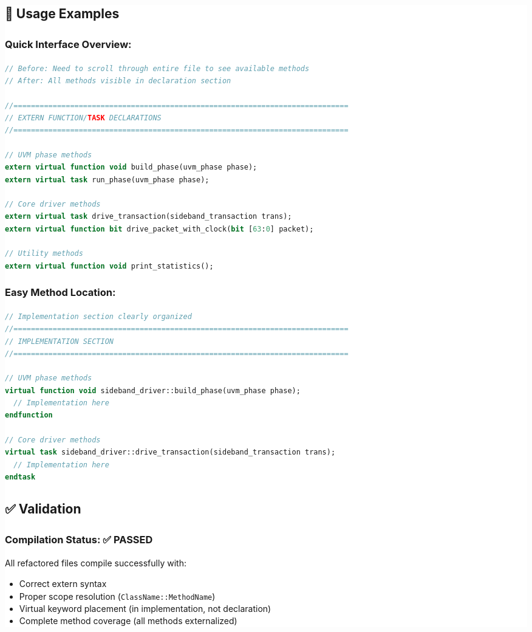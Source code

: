 ## 🎯 **Usage Examples**

### **Quick Interface Overview**:
```systemverilog
// Before: Need to scroll through entire file to see available methods
// After: All methods visible in declaration section

//=============================================================================
// EXTERN FUNCTION/TASK DECLARATIONS
//=============================================================================

// UVM phase methods
extern virtual function void build_phase(uvm_phase phase);
extern virtual task run_phase(uvm_phase phase);

// Core driver methods  
extern virtual task drive_transaction(sideband_transaction trans);
extern virtual function bit drive_packet_with_clock(bit [63:0] packet);

// Utility methods
extern virtual function void print_statistics();
```

### **Easy Method Location**:
```systemverilog
// Implementation section clearly organized
//=============================================================================
// IMPLEMENTATION SECTION
//=============================================================================

// UVM phase methods
virtual function void sideband_driver::build_phase(uvm_phase phase);
  // Implementation here
endfunction

// Core driver methods
virtual task sideband_driver::drive_transaction(sideband_transaction trans);
  // Implementation here
endtask
```

## ✅ **Validation**

### **Compilation Status**: ✅ **PASSED**
All refactored files compile successfully with:
- Correct extern syntax
- Proper scope resolution (`ClassName::MethodName`)
- Virtual keyword placement (in implementation, not declaration)
- Complete method coverage (all methods externalized)
